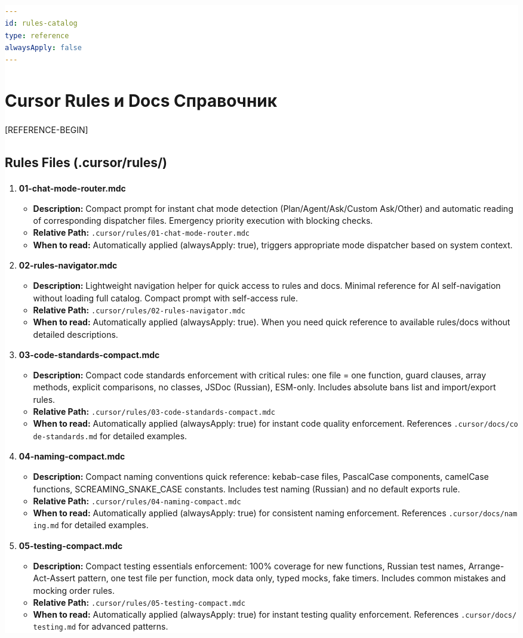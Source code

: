 ```yaml
---
id: rules-catalog
type: reference
alwaysApply: false
---
```


# Cursor Rules и Docs Справочник

[REFERENCE-BEGIN]

## Rules Files (.cursor/rules/)

1. **01-chat-mode-router.mdc**
    - **Description:** Compact prompt for instant chat mode detection (Plan/Agent/Ask/Custom Ask/Other) and automatic reading of corresponding dispatcher files. Emergency priority execution with blocking checks.
    - **Relative Path:** `.cursor/rules/01-chat-mode-router.mdc`
    - **When to read:** Automatically applied (alwaysApply: true), triggers appropriate mode dispatcher based on system context.

2. **02-rules-navigator.mdc**
    - **Description:** Lightweight navigation helper for quick access to rules and docs. Minimal reference for AI self-navigation without loading full catalog. Compact prompt with self-access rule.
    - **Relative Path:** `.cursor/rules/02-rules-navigator.mdc`
    - **When to read:** Automatically applied (alwaysApply: true). When you need quick reference to available rules/docs without detailed descriptions.

3. **03-code-standards-compact.mdc**
    - **Description:** Compact code standards enforcement with critical rules: one file = one function, guard clauses, array methods, explicit comparisons, no classes, JSDoc (Russian), ESM-only. Includes absolute bans list and import/export rules.
    - **Relative Path:** `.cursor/rules/03-code-standards-compact.mdc`
    - **When to read:** Automatically applied (alwaysApply: true) for instant code quality enforcement. References `.cursor/docs/code-standards.md` for detailed examples.

4. **04-naming-compact.mdc**
    - **Description:** Compact naming conventions quick reference: kebab-case files, PascalCase components, camelCase functions, SCREAMING_SNAKE_CASE constants. Includes test naming (Russian) and no default exports rule.
    - **Relative Path:** `.cursor/rules/04-naming-compact.mdc`
    - **When to read:** Automatically applied (alwaysApply: true) for consistent naming enforcement. References `.cursor/docs/naming.md` for detailed examples.

5. **05-testing-compact.mdc**
    - **Description:** Compact testing essentials enforcement: 100% coverage for new functions, Russian test names, Arrange-Act-Assert pattern, one test file per function, mock data only, typed mocks, fake timers. Includes common mistakes and mocking order rules.
    - **Relative Path:** `.cursor/rules/05-testing-compact.mdc`
    - **When to read:** Automatically applied (alwaysApply: true) for instant testing quality enforcement. References `.cursor/docs/testing.md` for advanced patterns.
